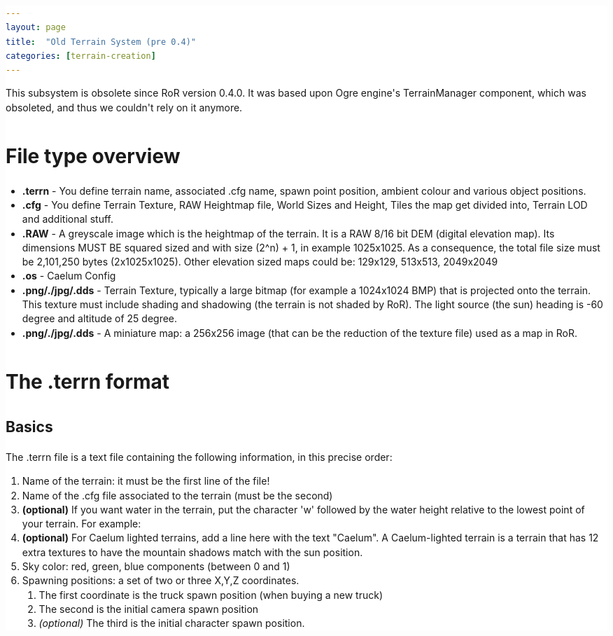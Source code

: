 ```yaml
---
layout: page
title:  "Old Terrain System (pre 0.4)"
categories: [terrain-creation]
---
```


This subsystem is obsolete since RoR version 0.4.0.
It was based upon Ogre engine's TerrainManager component,
which was obsoleted, and thus we couldn't rely on it anymore.

# File type overview

-   **.terrn** - You define terrain name, associated .cfg name, spawn point position, ambient colour and various object positions.
-   **.cfg** - You define Terrain Texture, RAW Heightmap file, World Sizes and Height, Tiles the map get divided into, Terrain LOD and additional stuff.
-   **.RAW** - A greyscale image which is the heightmap of the terrain. It is a RAW 8/16 bit DEM (digital elevation map). 
    Its dimensions MUST BE squared sized and with size (2^n) + 1, in example 1025x1025.
    As a consequence, the total file size must be 2,101,250 bytes (2x1025x1025).
    Other elevation sized maps could be: 129x129, 513x513, 2049x2049 
-   **.os** - Caelum Config
-   **.png/./jpg/.dds** - Terrain Texture, typically a large bitmap (for example a 1024x1024 BMP) that is projected onto the terrain.
    This texture must include shading and shadowing (the terrain is not shaded by RoR).
    The light source (the sun) heading is -60 degree and altitude of 25 degree.
-   **.png/./jpg/.dds** - A miniature map: a 256x256 image (that can be the reduction of the texture file) used as a map in RoR.

# The .terrn format

Basics
------

The .terrn file is a text file containing the following information, in this precise order:

1.  Name of the terrain: it must be the first line of the file!
2.  Name of the .cfg file associated to the terrain (must be the second)
3.  **(optional)** If you want water in the terrain, put the character 'w' followed by the water height relative to the lowest point of your terrain. For example:
4.  **(optional)** For Caelum lighted terrains, add a line here with the text "Caelum". A Caelum-lighted terrain is a terrain that has 12 extra textures to have the mountain shadows match with the sun position.
5.  Sky color: red, green, blue components (between 0 and 1)
6.  Spawning positions: a set of two or three X,Y,Z coordinates.
    1.  The first coordinate is the truck spawn position (when buying a new truck)
    2.  The second is the initial camera spawn position
    3.  *(optional)* The third is the initial character spawn position.
